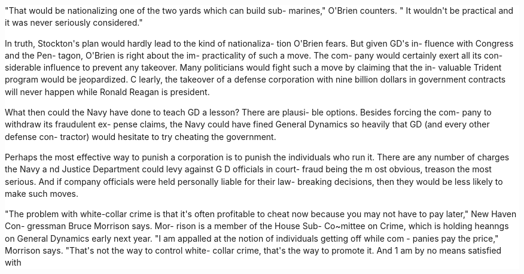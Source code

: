 "That would be nationalizing one of 
the two yards which can build sub-
marines," O'Brien counters. 
" It 
wouldn't be practical and it was never 
seriously considered." 

In truth, Stockton's plan would 
hardly lead to the kind of nationaliza-
tion O'Brien fears. But given GD's in-
fluence with Congress and the Pen-
tagon, O'Brien is right about the im-
practicality of such a move. The com-
pany would certainly exert all its con-
siderable influence to prevent any 
takeover. Many politicians would fight 
such a move by claiming that the in-
valuable Trident program would be 
jeopardized. C learly, the takeover of a 
defense corporation with nine billion 
dollars in government contracts will 
never happen while Ronald Reagan is 
president. 

What then could the Navy have done 
to teach GD a lesson? There are plausi-
ble options. Besides forcing the com-
pany to withdraw its fraudulent ex-
pense claims, the Navy could have 
fined General Dynamics so heavily 
that GD (and every other defense con-
tractor) would hesitate to try cheating 
the government. 

Perhaps the most effective way to 
punish a corporation is to punish the 
individuals who run it. There are any 
number of charges the Navy a nd 
Justice Department could levy against 
G D officials in court- fraud being the 
m ost obvious, 
treason 
the 
most 
serious. And if company officials were 
held personally liable for their law-
breaking decisions, then they would be 
less likely to make such moves. 

"The problem 
with 
white-collar 
crime is that it's often profitable to 
cheat now because you may not have 
to pay later," New Haven Con-
gressman Bruce Morrison says. Mor-
rison is a member of the House Sub-
Co~mittee on Crime, which is holding 
heanngs on General Dynamics early 
next year. "I am appalled at the notion 
of individuals getting off while com -
panies pay the price," Morrison says. 
"That's not the way to control white-
collar crime, that's the way to promote 
it. And 1 am by no means satisfied with 